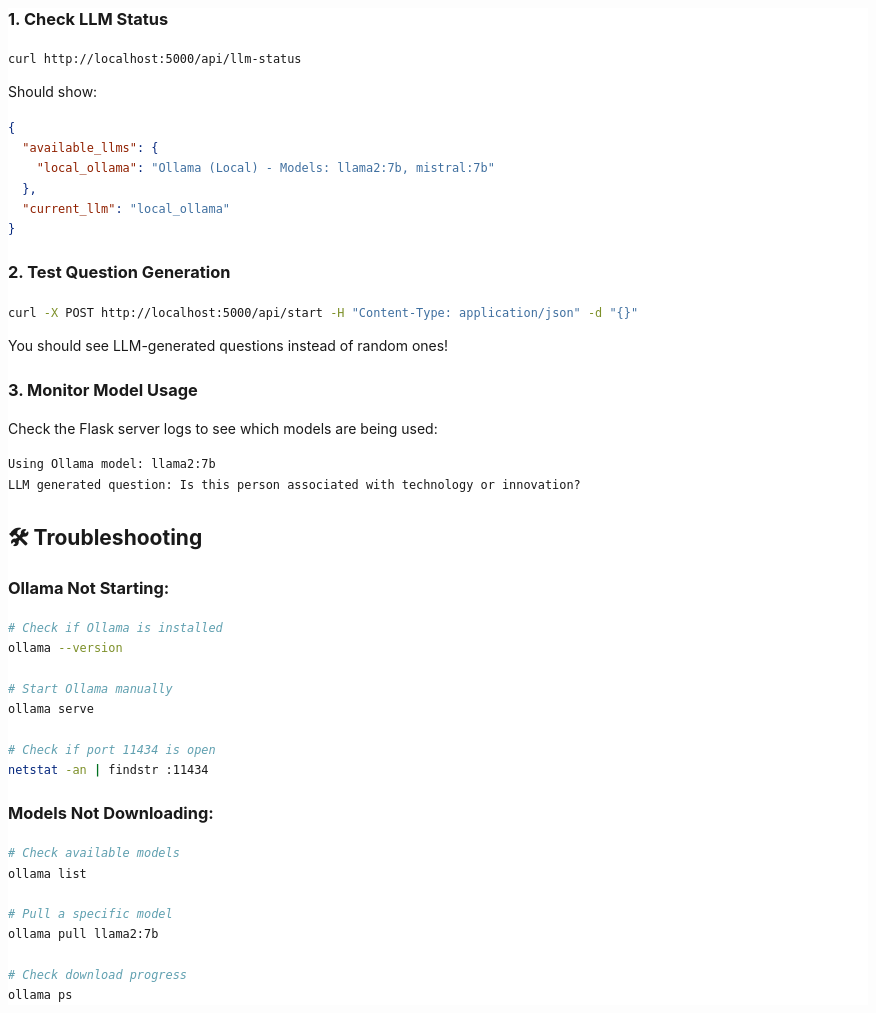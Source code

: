 ### 1. **Check LLM Status**
```bash
curl http://localhost:5000/api/llm-status
```

Should show:
```json
{
  "available_llms": {
    "local_ollama": "Ollama (Local) - Models: llama2:7b, mistral:7b"
  },
  "current_llm": "local_ollama"
}
```

### 2. **Test Question Generation**
```bash
curl -X POST http://localhost:5000/api/start -H "Content-Type: application/json" -d "{}"
```

You should see LLM-generated questions instead of random ones!

### 3. **Monitor Model Usage**
Check the Flask server logs to see which models are being used:
```
Using Ollama model: llama2:7b
LLM generated question: Is this person associated with technology or innovation?
```

## 🛠️ **Troubleshooting**

### **Ollama Not Starting:**
```bash
# Check if Ollama is installed
ollama --version

# Start Ollama manually
ollama serve

# Check if port 11434 is open
netstat -an | findstr :11434
```

### **Models Not Downloading:**
```bash
# Check available models
ollama list

# Pull a specific model
ollama pull llama2:7b

# Check download progress
ollama ps
```
